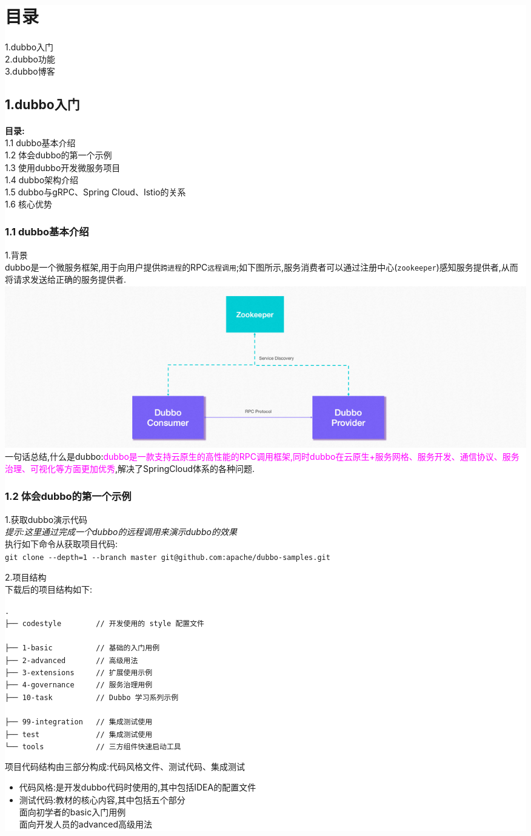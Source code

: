 # 目录 
1.dubbo入门  
2.dubbo功能  
3.dubbo博客  

## 1.dubbo入门  
**目录:**  
1.1 dubbo基本介绍  
1.2 体会dubbo的第一个示例  
1.3 使用dubbo开发微服务项目  
1.4 dubbo架构介绍  
1.5 dubbo与gRPC、Spring Cloud、Istio的关系  
1.6 核心优势  

### 1.1 dubbo基本介绍
1.背景  
dubbo是一个微服务框架,用于向用户提供`跨进程`的RPC`远程调用`;如下图所示,服务消费者可以通过注册中心(`zookeeper`)感知服务提供者,从而将请求发送给正确的服务提供者.  
![背景](resources/dubboBasis/1.png)  
一句话总结,什么是dubbo:<font color="#FF00FF">dubbo是一款支持云原生的高性能的RPC调用框架,同时dubbo在云原生+服务网格、服务开发、通信协议、服务治理、可视化等方面更加优秀</font>,解决了SpringCloud体系的各种问题.

### 1.2 体会dubbo的第一个示例
1.获取dubbo演示代码  
*提示:这里通过完成一个dubbo的远程调用来演示dubbo的效果*  
执行如下命令从获取项目代码:  
`git clone --depth=1 --branch master git@github.com:apache/dubbo-samples.git`  

2.项目结构  
下载后的项目结构如下:  
```console
.
├── codestyle        // 开发使用的 style 配置文件

├── 1-basic          // 基础的入门用例
├── 2-advanced       // 高级用法
├── 3-extensions     // 扩展使用示例
├── 4-governance     // 服务治理用例
├── 10-task          // Dubbo 学习系列示例

├── 99-integration   // 集成测试使用
├── test             // 集成测试使用
└── tools            // 三方组件快速启动工具
```
项目代码结构由三部分构成:代码风格文件、测试代码、集成测试  
* 代码风格:是开发dubbo代码时使用的,其中包括IDEA的配置文件
* 测试代码:教材的核心内容,其中包括五个部分  
  面向初学者的basic入门用例  
  面向开发人员的advanced高级用法  
